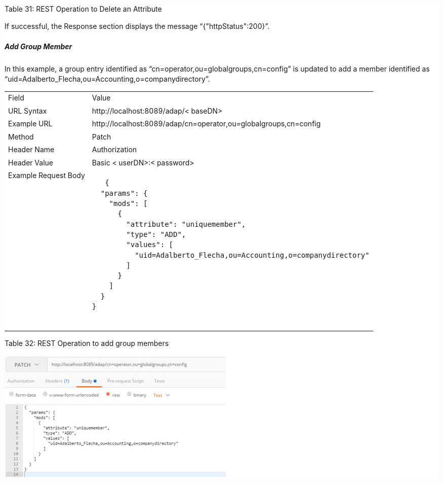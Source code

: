Table 31: REST Operation to Delete an Attribute

If successful, the Response section displays the message “{"httpStatus":200}”.

##### Add Group Member

In this example, a group entry identified as “cn=operator,ou=globalgroups,cn=config” is updated to add a member identified as “uid=Adalberto_Flecha,ou=Accounting,o=companydirectory”. 

<table>
<tr>
<td>Field	
<td>Value
<tr>
<td>URL Syntax	
<td>http://localhost:8089/adap/< baseDN>
<tr>
<td>Example URL	
<td>http://localhost:8089/adap/cn=operator,ou=globalgroups,cn=config
<tr>
<td>Method	
<td>Patch
<tr>
<td>Header Name	
<td>Authorization
<tr>
<td>Header Value	
<td>Basic < userDN>:< password>
<tr>
<td>Example Request Body
<td><pre>	{
  "params": {
    "mods": [
      {
        "attribute": "uniquemember",
        "type": "ADD",
        "values": [
          "uid=Adalberto_Flecha,ou=Accounting,o=companydirectory"
        ]
      }
    ]
  }
}

</table> 

Table 32: REST Operation to add group members

![Example PATCH Request – Add Group Members](Media/Image5.34.jpg)
 